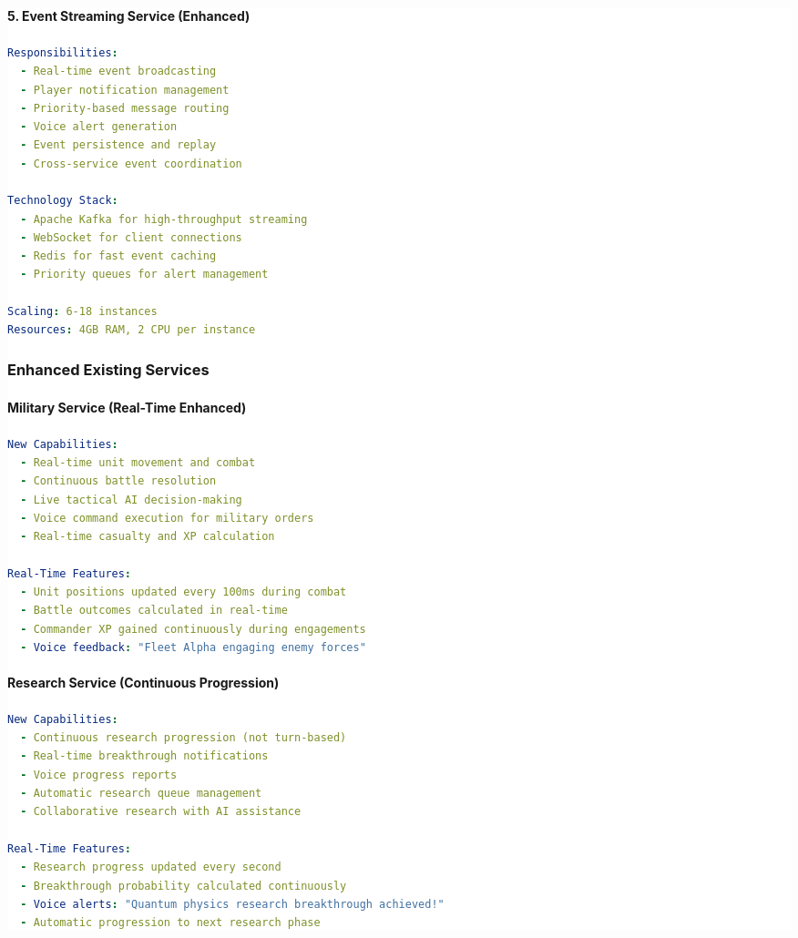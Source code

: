 #### **5. Event Streaming Service** (Enhanced)
```yaml
Responsibilities:
  - Real-time event broadcasting
  - Player notification management
  - Priority-based message routing
  - Voice alert generation
  - Event persistence and replay
  - Cross-service event coordination

Technology Stack:
  - Apache Kafka for high-throughput streaming
  - WebSocket for client connections
  - Redis for fast event caching
  - Priority queues for alert management

Scaling: 6-18 instances
Resources: 4GB RAM, 2 CPU per instance
```

### **Enhanced Existing Services**

#### **Military Service** (Real-Time Enhanced)
```yaml
New Capabilities:
  - Real-time unit movement and combat
  - Continuous battle resolution
  - Live tactical AI decision-making
  - Voice command execution for military orders
  - Real-time casualty and XP calculation

Real-Time Features:
  - Unit positions updated every 100ms during combat
  - Battle outcomes calculated in real-time
  - Commander XP gained continuously during engagements
  - Voice feedback: "Fleet Alpha engaging enemy forces"
```

#### **Research Service** (Continuous Progression)
```yaml
New Capabilities:
  - Continuous research progression (not turn-based)
  - Real-time breakthrough notifications
  - Voice progress reports
  - Automatic research queue management
  - Collaborative research with AI assistance

Real-Time Features:
  - Research progress updated every second
  - Breakthrough probability calculated continuously
  - Voice alerts: "Quantum physics research breakthrough achieved!"
  - Automatic progression to next research phase
```
